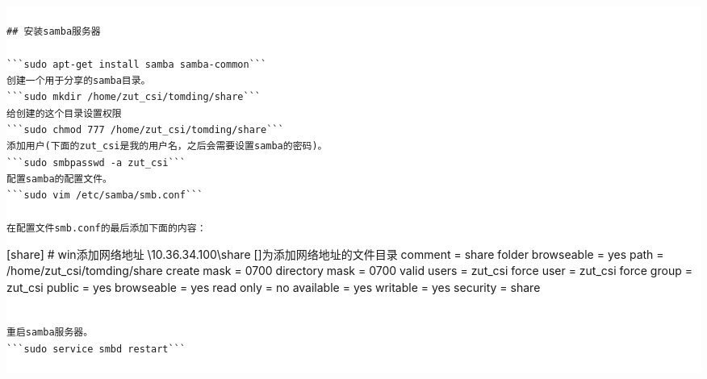 ```

## 安装samba服务器

```sudo apt-get install samba samba-common```
创建一个用于分享的samba目录。
```sudo mkdir /home/zut_csi/tomding/share```
给创建的这个目录设置权限
```sudo chmod 777 /home/zut_csi/tomding/share```
添加用户(下面的zut_csi是我的用户名，之后会需要设置samba的密码)。
```sudo smbpasswd -a zut_csi```
配置samba的配置文件。
```sudo vim /etc/samba/smb.conf```

在配置文件smb.conf的最后添加下面的内容：

```
[share]     # win添加网络地址  \\10.36.34.100\share     []为添加网络地址的文件目录
comment = share folder
browseable = yes
path = /home/zut_csi/tomding/share
create mask = 0700
directory mask = 0700
valid users = zut_csi
force user = zut_csi
force group = zut_csi
public = yes
browseable = yes
read only = no
available = yes
writable = yes
security = share
```

重启samba服务器。
```sudo service smbd restart```


